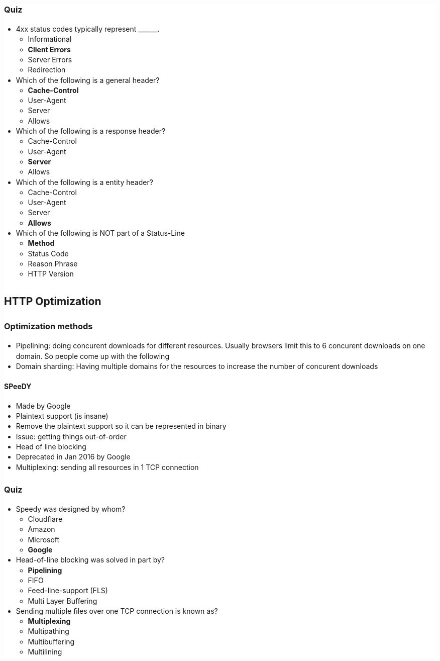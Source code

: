 ### Quiz

- 4xx status codes typically represent ______.
  - Informational
  - **Client Errors**
  - Server Errors
  - Redirection 
- Which of the following is a general header?
  - **Cache-Control**
  - User-Agent
  - Server
  - Allows 
- Which of the following is a response header?
  - Cache-Control
  - User-Agent
  - **Server**
  - Allows
- Which of the following is a entity header?
  - Cache-Control
  - User-Agent
  - Server
  - **Allows**
- Which of the following is NOT part of a Status-Line
  - **Method**
  - Status Code
  - Reason Phrase
  - HTTP Version

## HTTP Optimization

### Optimization methods

- Pipelining: doing concurent downloads for different resources. Usually browsers limit this to 6 concurent downloads on one domain. So people come up with the following
- Domain sharding: Having multiple domains for the resources to increase the number of concurent downloads

#### SPeeDY

- Made by Google
- Plaintext support (is insane)
- Remove the plaintext support so it can be represented in binary
- Issue: getting things out-of-order
- Head of line blocking
- Deprecated in Jan 2016 by Google
- Multiplexing: sending all resources in 1 TCP connection

### Quiz

- Speedy was designed by whom?
  - Cloudflare
  - Amazon
  - Microsoft
  - **Google**
- Head-of-line blocking was solved in part by?
  - **Pipelining**
  - FIFO
  - Feed-line-support (FLS)
  - Multi Layer Buffering
- Sending multiple files over one TCP connection is known as?
  - **Multiplexing**
  - Multipathing
  - Multibuffering
  - Multilining 